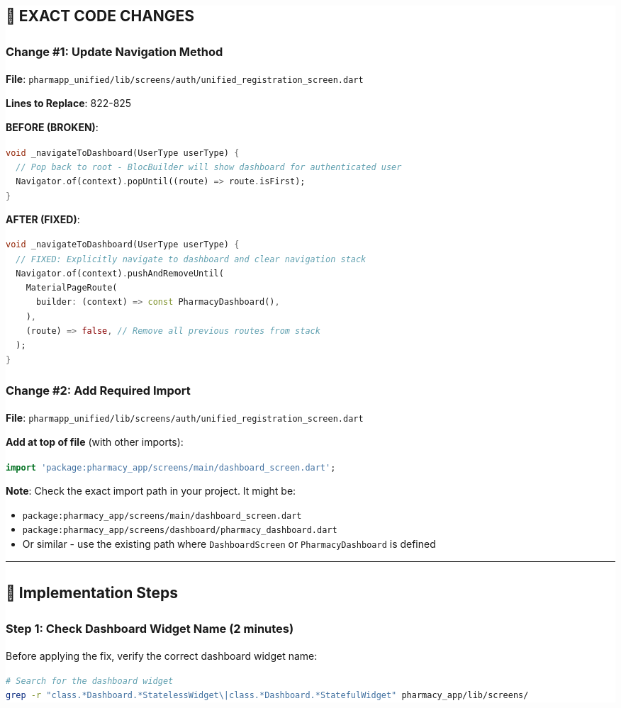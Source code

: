
## 🔧 EXACT CODE CHANGES

### Change #1: Update Navigation Method

**File**: `pharmapp_unified/lib/screens/auth/unified_registration_screen.dart`

**Lines to Replace**: 822-825

**BEFORE (BROKEN)**:
```dart
void _navigateToDashboard(UserType userType) {
  // Pop back to root - BlocBuilder will show dashboard for authenticated user
  Navigator.of(context).popUntil((route) => route.isFirst);
}
```

**AFTER (FIXED)**:
```dart
void _navigateToDashboard(UserType userType) {
  // FIXED: Explicitly navigate to dashboard and clear navigation stack
  Navigator.of(context).pushAndRemoveUntil(
    MaterialPageRoute(
      builder: (context) => const PharmacyDashboard(),
    ),
    (route) => false, // Remove all previous routes from stack
  );
}
```

### Change #2: Add Required Import

**File**: `pharmapp_unified/lib/screens/auth/unified_registration_screen.dart`

**Add at top of file** (with other imports):

```dart
import 'package:pharmacy_app/screens/main/dashboard_screen.dart';
```

**Note**: Check the exact import path in your project. It might be:
- `package:pharmacy_app/screens/main/dashboard_screen.dart`
- `package:pharmacy_app/screens/dashboard/pharmacy_dashboard.dart`
- Or similar - use the existing path where `DashboardScreen` or `PharmacyDashboard` is defined

---

## 📝 Implementation Steps

### Step 1: Check Dashboard Widget Name (2 minutes)

Before applying the fix, verify the correct dashboard widget name:

```bash
# Search for the dashboard widget
grep -r "class.*Dashboard.*StatelessWidget\|class.*Dashboard.*StatefulWidget" pharmacy_app/lib/screens/
```
